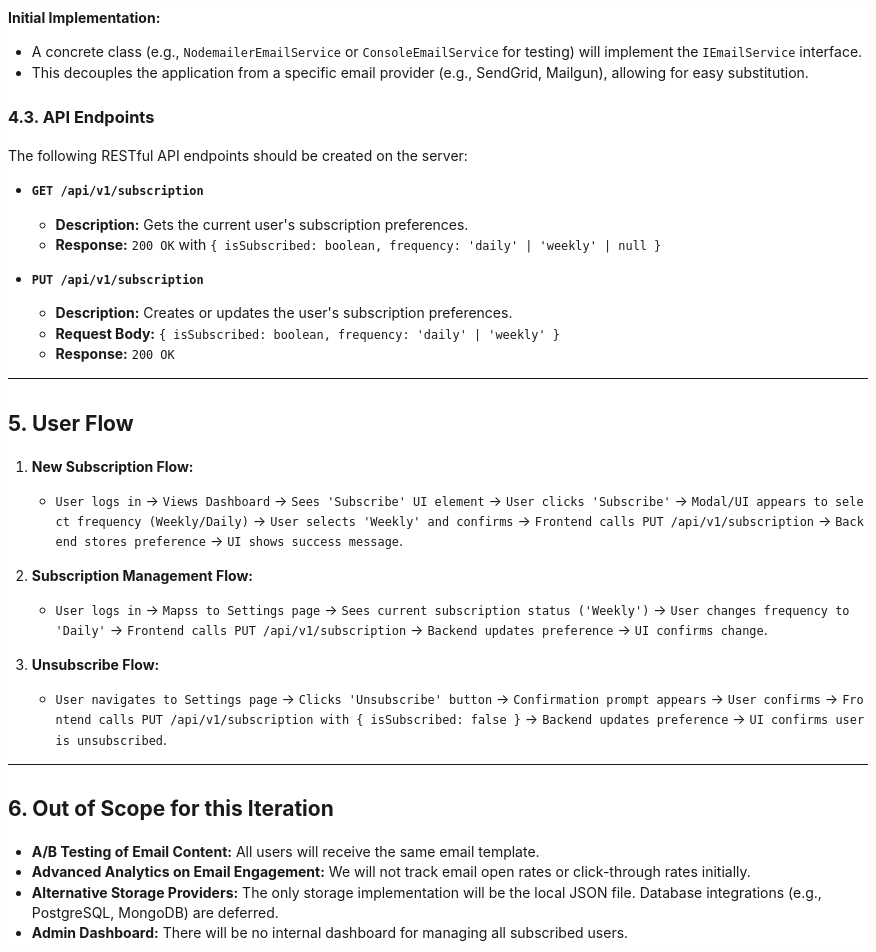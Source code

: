 **Initial Implementation:**
* A concrete class (e.g., `NodemailerEmailService` or `ConsoleEmailService` for testing) will implement the `IEmailService` interface.
* This decouples the application from a specific email provider (e.g., SendGrid, Mailgun), allowing for easy substitution.

### 4.3. API Endpoints

The following RESTful API endpoints should be created on the server:

* **`GET /api/v1/subscription`**
    * **Description:** Gets the current user's subscription preferences.
    * **Response:** `200 OK` with `{ isSubscribed: boolean, frequency: 'daily' | 'weekly' | null }`

* **`PUT /api/v1/subscription`**
    * **Description:** Creates or updates the user's subscription preferences.
    * **Request Body:** `{ isSubscribed: boolean, frequency: 'daily' | 'weekly' }`
    * **Response:** `200 OK`

---

## 5. User Flow

1.  **New Subscription Flow:**
    * `User logs in` -> `Views Dashboard` -> `Sees 'Subscribe' UI element` -> `User clicks 'Subscribe'` -> `Modal/UI appears to select frequency (Weekly/Daily)` -> `User selects 'Weekly' and confirms` -> `Frontend calls PUT /api/v1/subscription` -> `Backend stores preference` -> `UI shows success message`.

2.  **Subscription Management Flow:**
    * `User logs in` -> `Mapss to Settings page` -> `Sees current subscription status ('Weekly')` -> `User changes frequency to 'Daily'` -> `Frontend calls PUT /api/v1/subscription` -> `Backend updates preference` -> `UI confirms change`.

3.  **Unsubscribe Flow:**
    * `User navigates to Settings page` -> `Clicks 'Unsubscribe' button` -> `Confirmation prompt appears` -> `User confirms` -> `Frontend calls PUT /api/v1/subscription with { isSubscribed: false }` -> `Backend updates preference` -> `UI confirms user is unsubscribed`.

---

## 6. Out of Scope for this Iteration

* **A/B Testing of Email Content:** All users will receive the same email template.
* **Advanced Analytics on Email Engagement:** We will not track email open rates or click-through rates initially.
* **Alternative Storage Providers:** The only storage implementation will be the local JSON file. Database integrations (e.g., PostgreSQL, MongoDB) are deferred.
* **Admin Dashboard:** There will be no internal dashboard for managing all subscribed users.